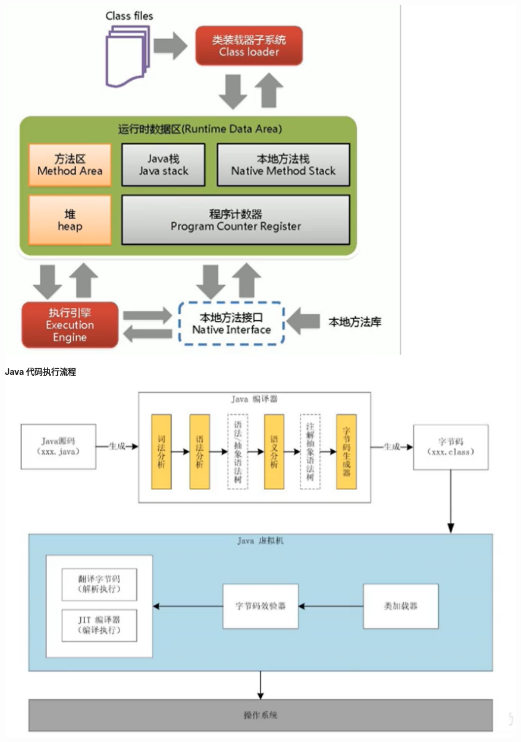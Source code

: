 ![HotSpot VM 的整体结构](Jvm/20220204120853.png)

**Java 代码执行流程**

![Java 代码执行流程](Jvm/20220204121617.png)